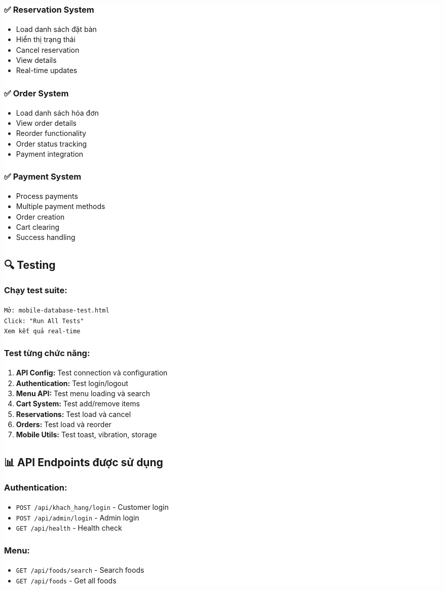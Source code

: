 ### ✅ Reservation System
- Load danh sách đặt bàn
- Hiển thị trạng thái
- Cancel reservation
- View details
- Real-time updates

### ✅ Order System
- Load danh sách hóa đơn
- View order details
- Reorder functionality
- Order status tracking
- Payment integration

### ✅ Payment System
- Process payments
- Multiple payment methods
- Order creation
- Cart clearing
- Success handling

## 🔍 Testing

### Chạy test suite:
```
Mở: mobile-database-test.html
Click: "Run All Tests"
Xem kết quả real-time
```

### Test từng chức năng:
1. **API Config:** Test connection và configuration
2. **Authentication:** Test login/logout
3. **Menu API:** Test menu loading và search
4. **Cart System:** Test add/remove items
5. **Reservations:** Test load và cancel
6. **Orders:** Test load và reorder
7. **Mobile Utils:** Test toast, vibration, storage

## 📊 API Endpoints được sử dụng

### Authentication:
- `POST /api/khach_hang/login` - Customer login
- `POST /api/admin/login` - Admin login
- `GET /api/health` - Health check

### Menu:
- `GET /api/foods/search` - Search foods
- `GET /api/foods` - Get all foods
